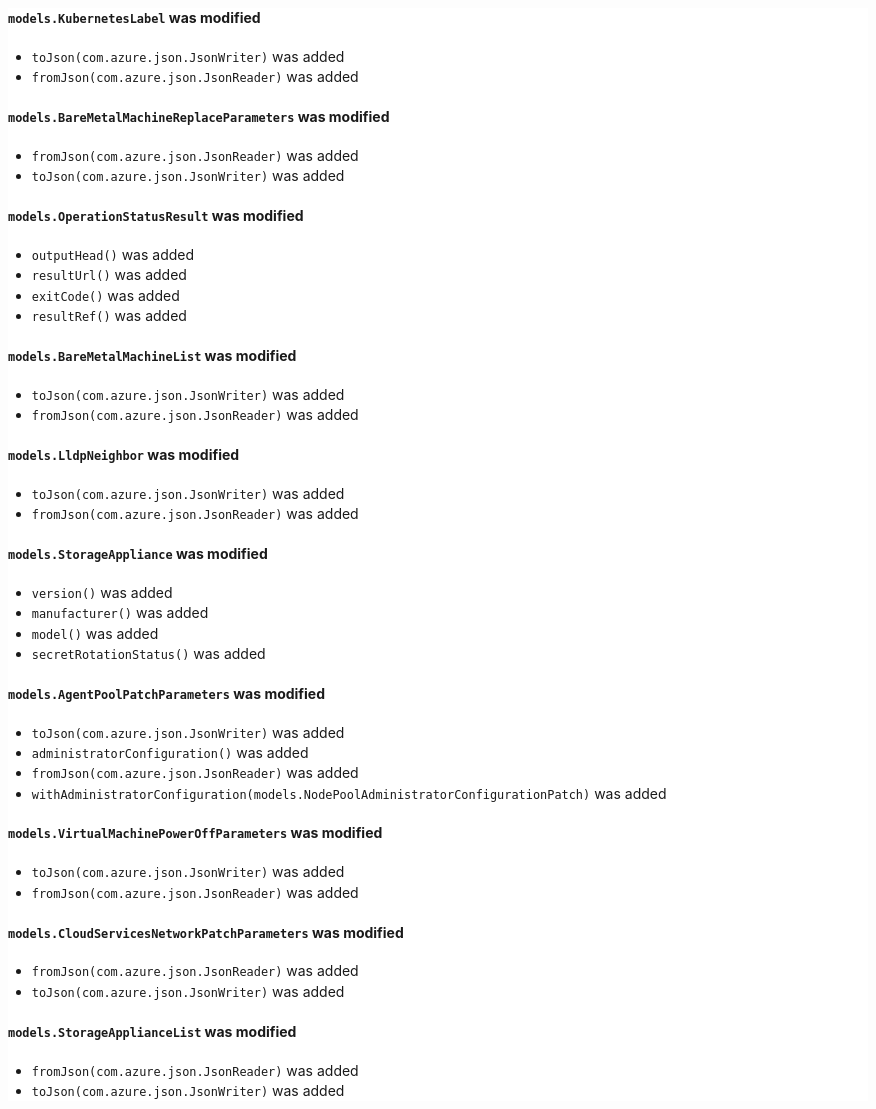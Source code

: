 #### `models.KubernetesLabel` was modified

* `toJson(com.azure.json.JsonWriter)` was added
* `fromJson(com.azure.json.JsonReader)` was added

#### `models.BareMetalMachineReplaceParameters` was modified

* `fromJson(com.azure.json.JsonReader)` was added
* `toJson(com.azure.json.JsonWriter)` was added

#### `models.OperationStatusResult` was modified

* `outputHead()` was added
* `resultUrl()` was added
* `exitCode()` was added
* `resultRef()` was added

#### `models.BareMetalMachineList` was modified

* `toJson(com.azure.json.JsonWriter)` was added
* `fromJson(com.azure.json.JsonReader)` was added

#### `models.LldpNeighbor` was modified

* `toJson(com.azure.json.JsonWriter)` was added
* `fromJson(com.azure.json.JsonReader)` was added

#### `models.StorageAppliance` was modified

* `version()` was added
* `manufacturer()` was added
* `model()` was added
* `secretRotationStatus()` was added

#### `models.AgentPoolPatchParameters` was modified

* `toJson(com.azure.json.JsonWriter)` was added
* `administratorConfiguration()` was added
* `fromJson(com.azure.json.JsonReader)` was added
* `withAdministratorConfiguration(models.NodePoolAdministratorConfigurationPatch)` was added

#### `models.VirtualMachinePowerOffParameters` was modified

* `toJson(com.azure.json.JsonWriter)` was added
* `fromJson(com.azure.json.JsonReader)` was added

#### `models.CloudServicesNetworkPatchParameters` was modified

* `fromJson(com.azure.json.JsonReader)` was added
* `toJson(com.azure.json.JsonWriter)` was added

#### `models.StorageApplianceList` was modified

* `fromJson(com.azure.json.JsonReader)` was added
* `toJson(com.azure.json.JsonWriter)` was added
